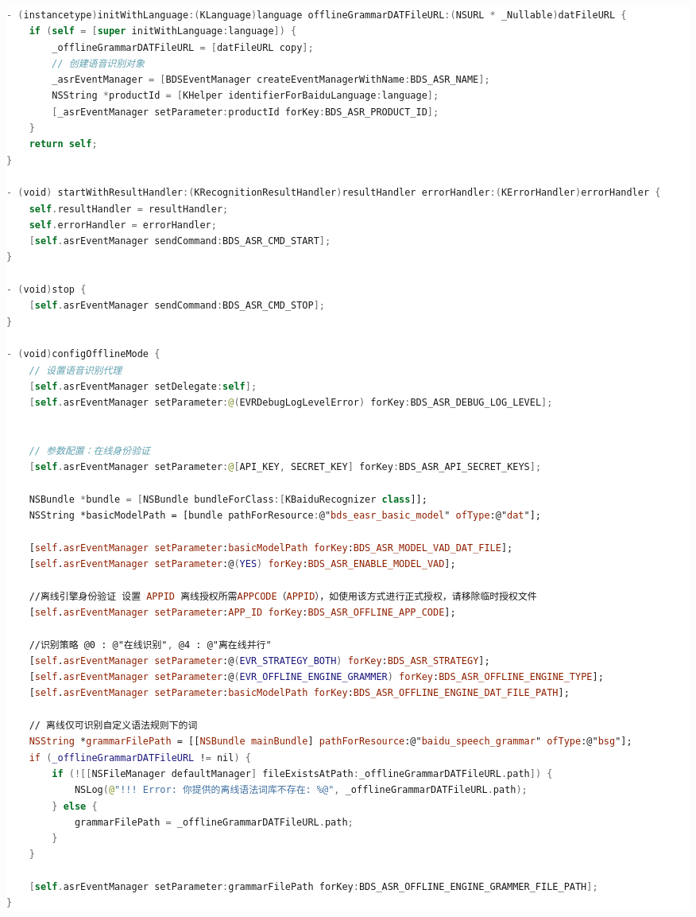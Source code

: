 ```swift
- (instancetype)initWithLanguage:(KLanguage)language offlineGrammarDATFileURL:(NSURL * _Nullable)datFileURL {
    if (self = [super initWithLanguage:language]) {
        _offlineGrammarDATFileURL = [datFileURL copy];
        // 创建语音识别对象
        _asrEventManager = [BDSEventManager createEventManagerWithName:BDS_ASR_NAME];
        NSString *productId = [KHelper identifierForBaiduLanguage:language];
        [_asrEventManager setParameter:productId forKey:BDS_ASR_PRODUCT_ID];
    }
    return self;
}

- (void) startWithResultHandler:(KRecognitionResultHandler)resultHandler errorHandler:(KErrorHandler)errorHandler {
    self.resultHandler = resultHandler;
    self.errorHandler = errorHandler;
    [self.asrEventManager sendCommand:BDS_ASR_CMD_START];
}

- (void)stop {
    [self.asrEventManager sendCommand:BDS_ASR_CMD_STOP];
}

- (void)configOfflineMode {
    // 设置语音识别代理
    [self.asrEventManager setDelegate:self];
    [self.asrEventManager setParameter:@(EVRDebugLogLevelError) forKey:BDS_ASR_DEBUG_LOG_LEVEL];
    
    
    // 参数配置：在线身份验证
    [self.asrEventManager setParameter:@[API_KEY, SECRET_KEY] forKey:BDS_ASR_API_SECRET_KEYS];
    
    NSBundle *bundle = [NSBundle bundleForClass:[KBaiduRecognizer class]];
    NSString *basicModelPath = [bundle pathForResource:@"bds_easr_basic_model" ofType:@"dat"];
    
    [self.asrEventManager setParameter:basicModelPath forKey:BDS_ASR_MODEL_VAD_DAT_FILE];
    [self.asrEventManager setParameter:@(YES) forKey:BDS_ASR_ENABLE_MODEL_VAD];
    
    //离线引擎身份验证 设置 APPID 离线授权所需APPCODE（APPID），如使用该方式进行正式授权，请移除临时授权文件
    [self.asrEventManager setParameter:APP_ID forKey:BDS_ASR_OFFLINE_APP_CODE];
    
    //识别策略 @0 : @"在线识别", @4 : @"离在线并行"
    [self.asrEventManager setParameter:@(EVR_STRATEGY_BOTH) forKey:BDS_ASR_STRATEGY];
    [self.asrEventManager setParameter:@(EVR_OFFLINE_ENGINE_GRAMMER) forKey:BDS_ASR_OFFLINE_ENGINE_TYPE];
    [self.asrEventManager setParameter:basicModelPath forKey:BDS_ASR_OFFLINE_ENGINE_DAT_FILE_PATH];
    
    // 离线仅可识别自定义语法规则下的词
    NSString *grammarFilePath = [[NSBundle mainBundle] pathForResource:@"baidu_speech_grammar" ofType:@"bsg"];
    if (_offlineGrammarDATFileURL != nil) {
        if (![[NSFileManager defaultManager] fileExistsAtPath:_offlineGrammarDATFileURL.path]) {
            NSLog(@"!!! Error: 你提供的离线语法词库不存在: %@", _offlineGrammarDATFileURL.path);
        } else {
            grammarFilePath = _offlineGrammarDATFileURL.path;
        }
    }
    
    [self.asrEventManager setParameter:grammarFilePath forKey:BDS_ASR_OFFLINE_ENGINE_GRAMMER_FILE_PATH];
}


```